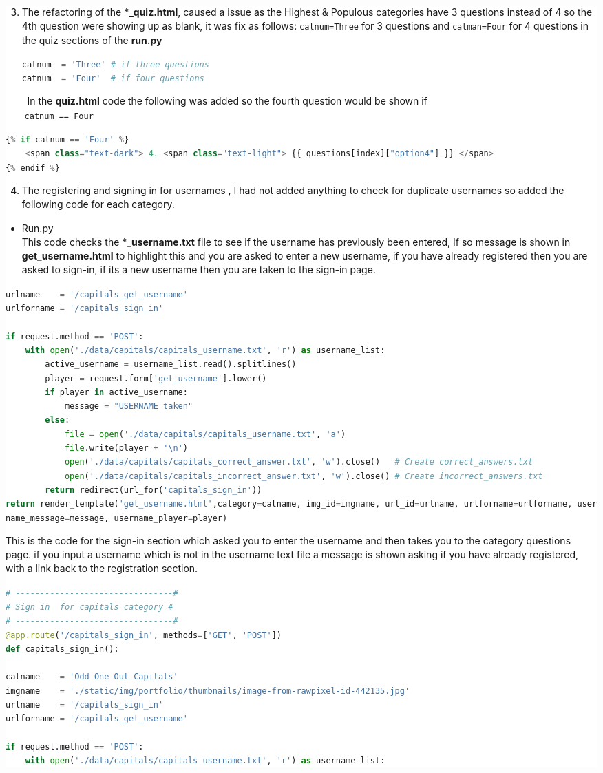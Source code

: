 3. The refactoring of the ***_quiz.html**, caused a issue as the Highest & Populous categories have 3 questions instead of 4 so the 4th question were showing up as blank, it was fix as follows:
`catnum=Three` for 3 questions and `catman=Four` for 4 questions in the quiz sections of the **run.py**

	```python
    catnum  = 'Three' # if three questions
    catnum  = 'Four'  # if four questions
	```

&nbsp;&nbsp;&nbsp;&nbsp;&nbsp;&nbsp;&nbsp; In the **quiz.html** code the following was added so the fourth question would be shown if  
&nbsp;&nbsp;&nbsp;&nbsp;&nbsp;&nbsp;&nbsp;`catnum == Four`

```python
{% if catnum == 'Four' %}
	<span class="text-dark"> 4. <span class="text-light"> {{ questions[index]["option4"] }} </span>
{% endif %}
```

4. The registering and signing in for usernames , I had not added anything to check for duplicate usernames so added the following code for each category.

* Run.py   
This code checks the ***_username.txt** file to see if the username has previously been entered, If so message is shown in **get_username.html** to highlight this and you are asked to enter a new username, if you have already registered then you are asked to sign-in, if its a new username then you are taken to the sign-in page.

```python
urlname    = '/capitals_get_username'
urlforname = '/capitals_sign_in'

if request.method == 'POST':
    with open('./data/capitals/capitals_username.txt', 'r') as username_list:
        active_username = username_list.read().splitlines()
        player = request.form['get_username'].lower()
        if player in active_username:
            message = "USERNAME taken"
        else:
            file = open('./data/capitals/capitals_username.txt', 'a')
            file.write(player + '\n')  
            open('./data/capitals/capitals_correct_answer.txt', 'w').close()   # Create correct_answers.txt
            open('./data/capitals/capitals_incorrect_answer.txt', 'w').close() # Create incorrect_answers.txt
        return redirect(url_for('capitals_sign_in'))  
return render_template('get_username.html',category=catname, img_id=imgname, url_id=urlname, urlforname=urlforname, username_message=message, username_player=player)  
```   
This is the code for the sign-in section which asked you to enter the username and then takes you to the category questions page. if you input a username which is not in the username text file a message is shown asking if you have already registered, with a link back to the registration section.  

```python
# --------------------------------#
# Sign in  for capitals category #
# --------------------------------#
@app.route('/capitals_sign_in', methods=['GET', 'POST'])
def capitals_sign_in():

catname    = 'Odd One Out Capitals'
imgname    = './static/img/portfolio/thumbnails/image-from-rawpixel-id-442135.jpg'
urlname    = '/capitals_sign_in'
urlforname = '/capitals_get_username'

if request.method == 'POST':
    with open('./data/capitals/capitals_username.txt', 'r') as username_list:
```